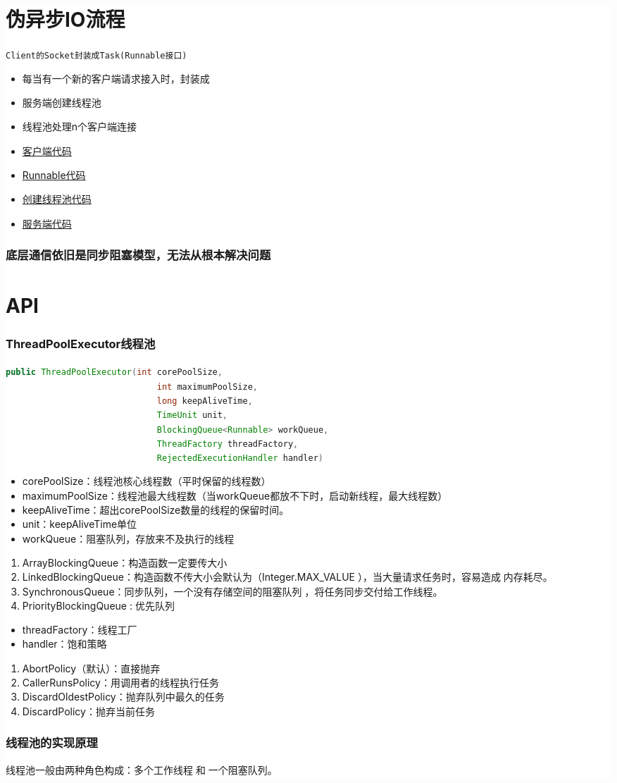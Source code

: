 # 伪异步IO流程
`Client的Socket封装成Task(Runnable接口)`
- 每当有一个新的客户端请求接入时，封装成
- 服务端创建线程池
- 线程池处理n个客户端连接

- [客户端代码](https://github.com/kiwi5691/NetworkCommunication/blob/master/javaIO/FakeAsyncIO/src/main/java/fakeAsyncIO/TimeClient.java)
- [Runnable代码](https://github.com/kiwi5691/NetworkCommunication/blob/master/javaIO/FakeAsyncIO/src/main/java/fakeAsyncIO/TimeserverHandler.java)
- [创建线程池代码](https://github.com/kiwi5691/NetworkCommunication/blob/master/javaIO/FakeAsyncIO/src/main/java/fakeAsyncIO/TimeServerHandlerExcuterPool.java)
- [服务端代码](https://github.com/kiwi5691/NetworkCommunication/blob/master/javaIO/FakeAsyncIO/src/main/java/fakeAsyncIO/TimeServer.java)

### 底层通信依旧是同步阻塞模型，无法从根本解决问题


# API
### ThreadPoolExecutor线程池
```java
public ThreadPoolExecutor(int corePoolSize,
                              int maximumPoolSize,
                              long keepAliveTime,
                              TimeUnit unit,
                              BlockingQueue<Runnable> workQueue,
                              ThreadFactory threadFactory,
                              RejectedExecutionHandler handler)
```
- corePoolSize：线程池核心线程数（平时保留的线程数）
- maximumPoolSize：线程池最大线程数（当workQueue都放不下时，启动新线程，最大线程数）
- keepAliveTime：超出corePoolSize数量的线程的保留时间。
- unit：keepAliveTime单位
- workQueue：阻塞队列，存放来不及执行的线程
 1. ArrayBlockingQueue：构造函数一定要传大小
 2. LinkedBlockingQueue：构造函数不传大小会默认为（Integer.MAX_VALUE ），当大量请求任务时，容易造成 内存耗尽。
 3. SynchronousQueue：同步队列，一个没有存储空间的阻塞队列 ，将任务同步交付给工作线程。
 4. PriorityBlockingQueue : 优先队列
- threadFactory：线程工厂
- handler：饱和策略
 1. AbortPolicy（默认）：直接抛弃
 2. CallerRunsPolicy：用调用者的线程执行任务
 3. DiscardOldestPolicy：抛弃队列中最久的任务
 4. DiscardPolicy：抛弃当前任务
 
 
 ### 线程池的实现原理
 
 线程池一般由两种角色构成：多个工作线程 和 一个阻塞队列。
 